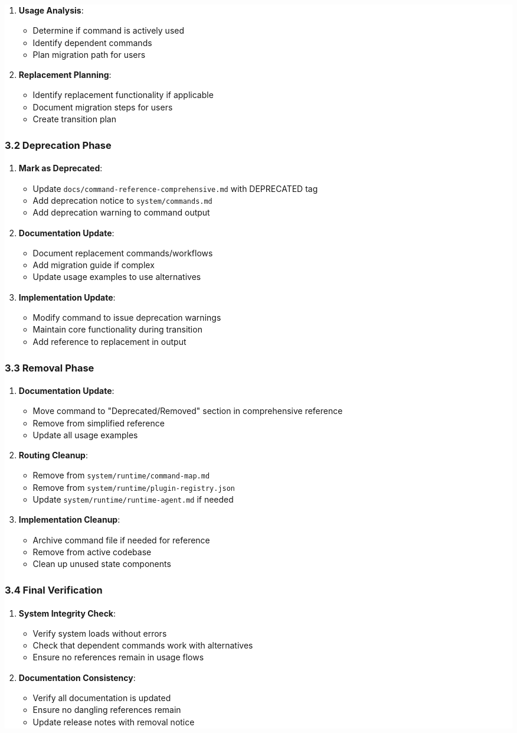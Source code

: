 1. **Usage Analysis**:
   - Determine if command is actively used
   - Identify dependent commands
   - Plan migration path for users

2. **Replacement Planning**:
   - Identify replacement functionality if applicable
   - Document migration steps for users
   - Create transition plan

### 3.2 Deprecation Phase

1. **Mark as Deprecated**:
   - Update `docs/command-reference-comprehensive.md` with DEPRECATED tag
   - Add deprecation notice to `system/commands.md`
   - Add deprecation warning to command output

2. **Documentation Update**:
   - Document replacement commands/workflows
   - Add migration guide if complex
   - Update usage examples to use alternatives

3. **Implementation Update**:
   - Modify command to issue deprecation warnings
   - Maintain core functionality during transition
   - Add reference to replacement in output

### 3.3 Removal Phase

1. **Documentation Update**:
   - Move command to "Deprecated/Removed" section in comprehensive reference
   - Remove from simplified reference
   - Update all usage examples

2. **Routing Cleanup**:
   - Remove from `system/runtime/command-map.md`
   - Remove from `system/runtime/plugin-registry.json`
   - Update `system/runtime/runtime-agent.md` if needed

3. **Implementation Cleanup**:
   - Archive command file if needed for reference
   - Remove from active codebase
   - Clean up unused state components

### 3.4 Final Verification

1. **System Integrity Check**:
   - Verify system loads without errors
   - Check that dependent commands work with alternatives
   - Ensure no references remain in usage flows

2. **Documentation Consistency**:
   - Verify all documentation is updated
   - Ensure no dangling references remain
   - Update release notes with removal notice
